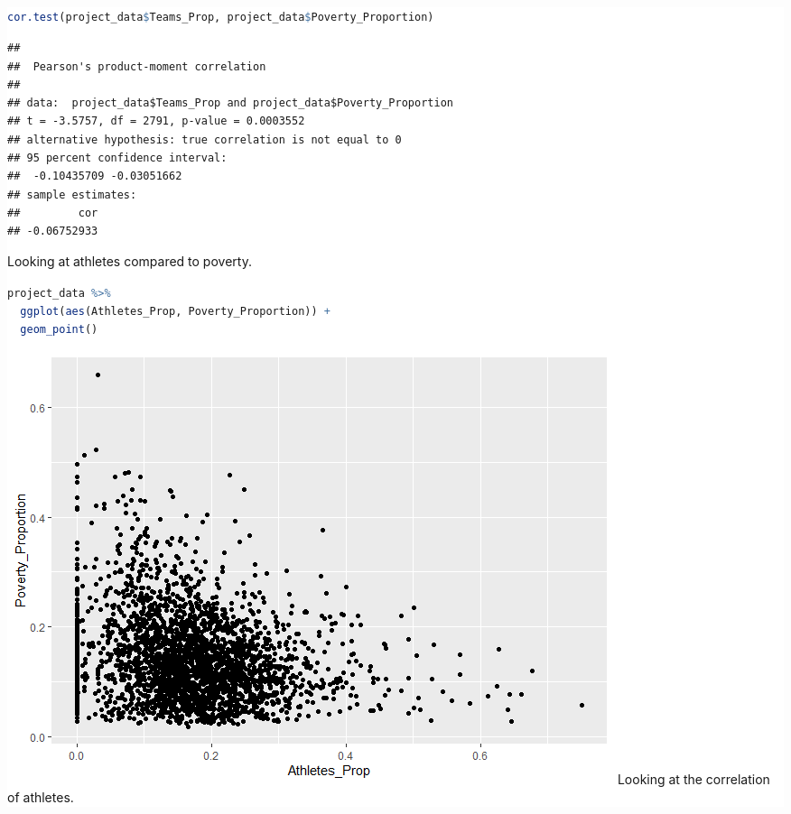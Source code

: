 ``` r
cor.test(project_data$Teams_Prop, project_data$Poverty_Proportion)
```

    ## 
    ##  Pearson's product-moment correlation
    ## 
    ## data:  project_data$Teams_Prop and project_data$Poverty_Proportion
    ## t = -3.5757, df = 2791, p-value = 0.0003552
    ## alternative hypothesis: true correlation is not equal to 0
    ## 95 percent confidence interval:
    ##  -0.10435709 -0.03051662
    ## sample estimates:
    ##         cor 
    ## -0.06752933

Looking at athletes compared to poverty.

``` r
project_data %>%
  ggplot(aes(Athletes_Prop, Poverty_Proportion)) + 
  geom_point()
```

![](MidwestCorrelations_files/figure-gfm/unnamed-chunk-16-1.png)
Looking at the correlation of athletes.
